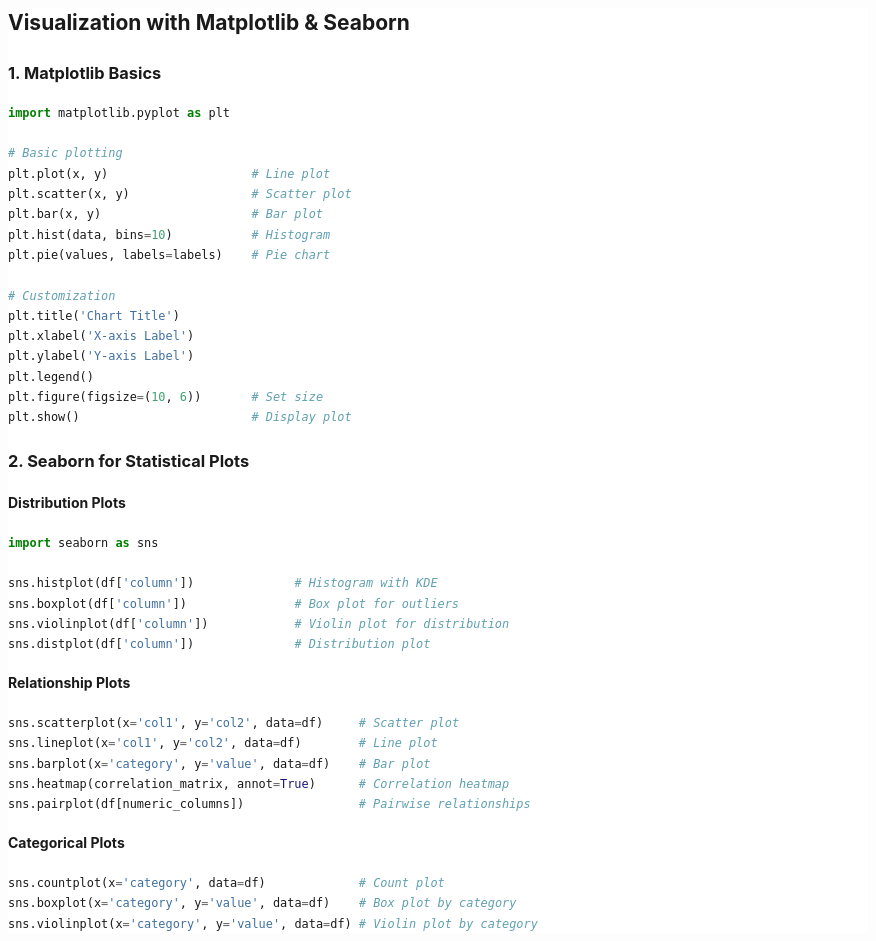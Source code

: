 
## Visualization with Matplotlib & Seaborn

### 1. Matplotlib Basics

```python
import matplotlib.pyplot as plt

# Basic plotting
plt.plot(x, y)                    # Line plot
plt.scatter(x, y)                 # Scatter plot  
plt.bar(x, y)                     # Bar plot
plt.hist(data, bins=10)           # Histogram
plt.pie(values, labels=labels)    # Pie chart

# Customization
plt.title('Chart Title')
plt.xlabel('X-axis Label')
plt.ylabel('Y-axis Label')
plt.legend()
plt.figure(figsize=(10, 6))       # Set size
plt.show()                        # Display plot
```

### 2. Seaborn for Statistical Plots

#### Distribution Plots

```python
import seaborn as sns

sns.histplot(df['column'])              # Histogram with KDE
sns.boxplot(df['column'])               # Box plot for outliers
sns.violinplot(df['column'])            # Violin plot for distribution
sns.distplot(df['column'])              # Distribution plot
```

#### Relationship Plots

```python
sns.scatterplot(x='col1', y='col2', data=df)     # Scatter plot
sns.lineplot(x='col1', y='col2', data=df)        # Line plot
sns.barplot(x='category', y='value', data=df)    # Bar plot
sns.heatmap(correlation_matrix, annot=True)      # Correlation heatmap
sns.pairplot(df[numeric_columns])                # Pairwise relationships
```

#### Categorical Plots

```python
sns.countplot(x='category', data=df)             # Count plot
sns.boxplot(x='category', y='value', data=df)    # Box plot by category
sns.violinplot(x='category', y='value', data=df) # Violin plot by category
```
